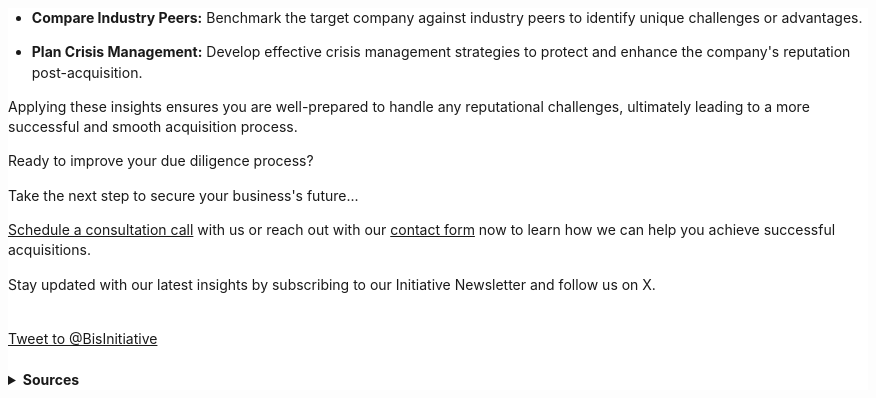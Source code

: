 - **Compare Industry Peers:** Benchmark the target company against industry peers to identify unique challenges or advantages.

- **Plan Crisis Management:** Develop effective crisis management strategies to protect and enhance the company's reputation post-acquisition.

Applying these insights ensures you are well-prepared to handle any reputational challenges, ultimately leading to a more successful and smooth acquisition process.

Ready to improve your due diligence process? 

Take the next step to secure your business's future...

<a href="https://calendly.com/businessinitiative/30-minute-consultation-call" target="_blank">Schedule a consultation call</a> with us or reach out with our <a href="https://www.businessinitiative.org/contact/" target="_blank">contact form</a> now to learn how we can help you achieve successful acquisitions.

Stay updated with our latest insights by subscribing to our Initiative Newsletter and follow us on X.

<br>
<a href="https://twitter.com/intent/tweet?screen_name=BisInitiative&ref_src=twsrc%5Etfw" class="twitter-mention-button" data-size="large" data-show-count="false">Tweet to @BisInitiative</a><script async src="https://platform.twitter.com/widgets.js" charset="utf-8"></script>
<br>

<iframe src="https://embeds.beehiiv.com/4b55f309-919b-4f27-82e1-28bfbbc3543f" data-test-id="beehiiv-embed" width="100%" height="320" frameborder="0" scrolling="no" style="border-radius: 4px; border: 2px solid #e5e7eb; margin: 0; background-color: transparent;"></iframe>

<br>

<details><summary><b>Sources</b></summary></details>

